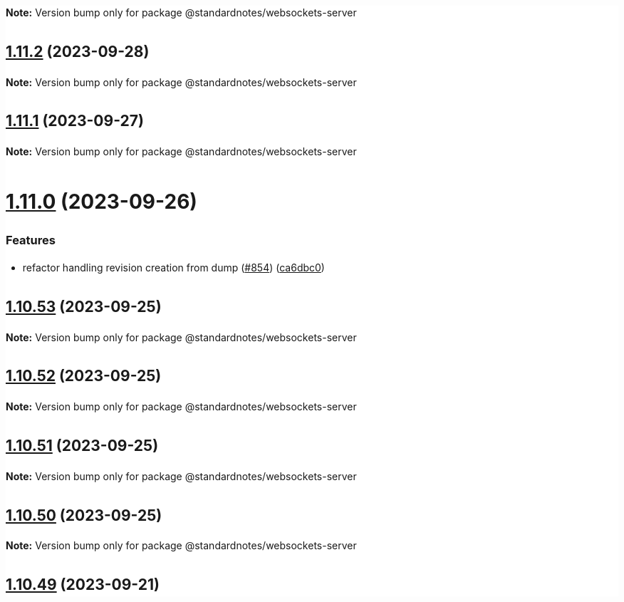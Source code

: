 **Note:** Version bump only for package @standardnotes/websockets-server

## [1.11.2](https://github.com/standardnotes/server/compare/@standardnotes/websockets-server@1.11.1...@standardnotes/websockets-server@1.11.2) (2023-09-28)

**Note:** Version bump only for package @standardnotes/websockets-server

## [1.11.1](https://github.com/standardnotes/server/compare/@standardnotes/websockets-server@1.11.0...@standardnotes/websockets-server@1.11.1) (2023-09-27)

**Note:** Version bump only for package @standardnotes/websockets-server

# [1.11.0](https://github.com/standardnotes/server/compare/@standardnotes/websockets-server@1.10.53...@standardnotes/websockets-server@1.11.0) (2023-09-26)

### Features

* refactor handling revision creation from dump ([#854](https://github.com/standardnotes/server/issues/854)) ([ca6dbc0](https://github.com/standardnotes/server/commit/ca6dbc00537bb20f508f9310b1a838421f53a643))

## [1.10.53](https://github.com/standardnotes/server/compare/@standardnotes/websockets-server@1.10.52...@standardnotes/websockets-server@1.10.53) (2023-09-25)

**Note:** Version bump only for package @standardnotes/websockets-server

## [1.10.52](https://github.com/standardnotes/server/compare/@standardnotes/websockets-server@1.10.51...@standardnotes/websockets-server@1.10.52) (2023-09-25)

**Note:** Version bump only for package @standardnotes/websockets-server

## [1.10.51](https://github.com/standardnotes/server/compare/@standardnotes/websockets-server@1.10.50...@standardnotes/websockets-server@1.10.51) (2023-09-25)

**Note:** Version bump only for package @standardnotes/websockets-server

## [1.10.50](https://github.com/standardnotes/server/compare/@standardnotes/websockets-server@1.10.49...@standardnotes/websockets-server@1.10.50) (2023-09-25)

**Note:** Version bump only for package @standardnotes/websockets-server

## [1.10.49](https://github.com/standardnotes/server/compare/@standardnotes/websockets-server@1.10.48...@standardnotes/websockets-server@1.10.49) (2023-09-21)
